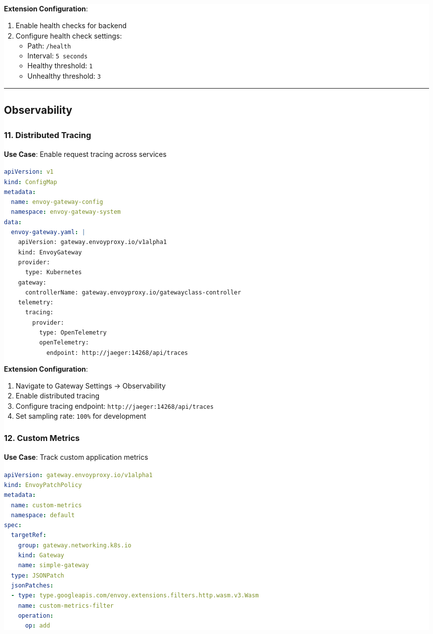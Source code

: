 **Extension Configuration**:
1. Enable health checks for backend
2. Configure health check settings:
   - Path: `/health`
   - Interval: `5 seconds`
   - Healthy threshold: `1`
   - Unhealthy threshold: `3`

---

## Observability

### 11. Distributed Tracing

**Use Case**: Enable request tracing across services

```yaml
apiVersion: v1
kind: ConfigMap
metadata:
  name: envoy-gateway-config
  namespace: envoy-gateway-system
data:
  envoy-gateway.yaml: |
    apiVersion: gateway.envoyproxy.io/v1alpha1
    kind: EnvoyGateway
    provider:
      type: Kubernetes
    gateway:
      controllerName: gateway.envoyproxy.io/gatewayclass-controller
    telemetry:
      tracing:
        provider:
          type: OpenTelemetry
          openTelemetry:
            endpoint: http://jaeger:14268/api/traces
```

**Extension Configuration**:
1. Navigate to Gateway Settings → Observability
2. Enable distributed tracing
3. Configure tracing endpoint: `http://jaeger:14268/api/traces`
4. Set sampling rate: `100%` for development

### 12. Custom Metrics

**Use Case**: Track custom application metrics

```yaml
apiVersion: gateway.envoyproxy.io/v1alpha1
kind: EnvoyPatchPolicy
metadata:
  name: custom-metrics
  namespace: default
spec:
  targetRef:
    group: gateway.networking.k8s.io
    kind: Gateway
    name: simple-gateway
  type: JSONPatch
  jsonPatches:
  - type: type.googleapis.com/envoy.extensions.filters.http.wasm.v3.Wasm
    name: custom-metrics-filter
    operation:
      op: add
```